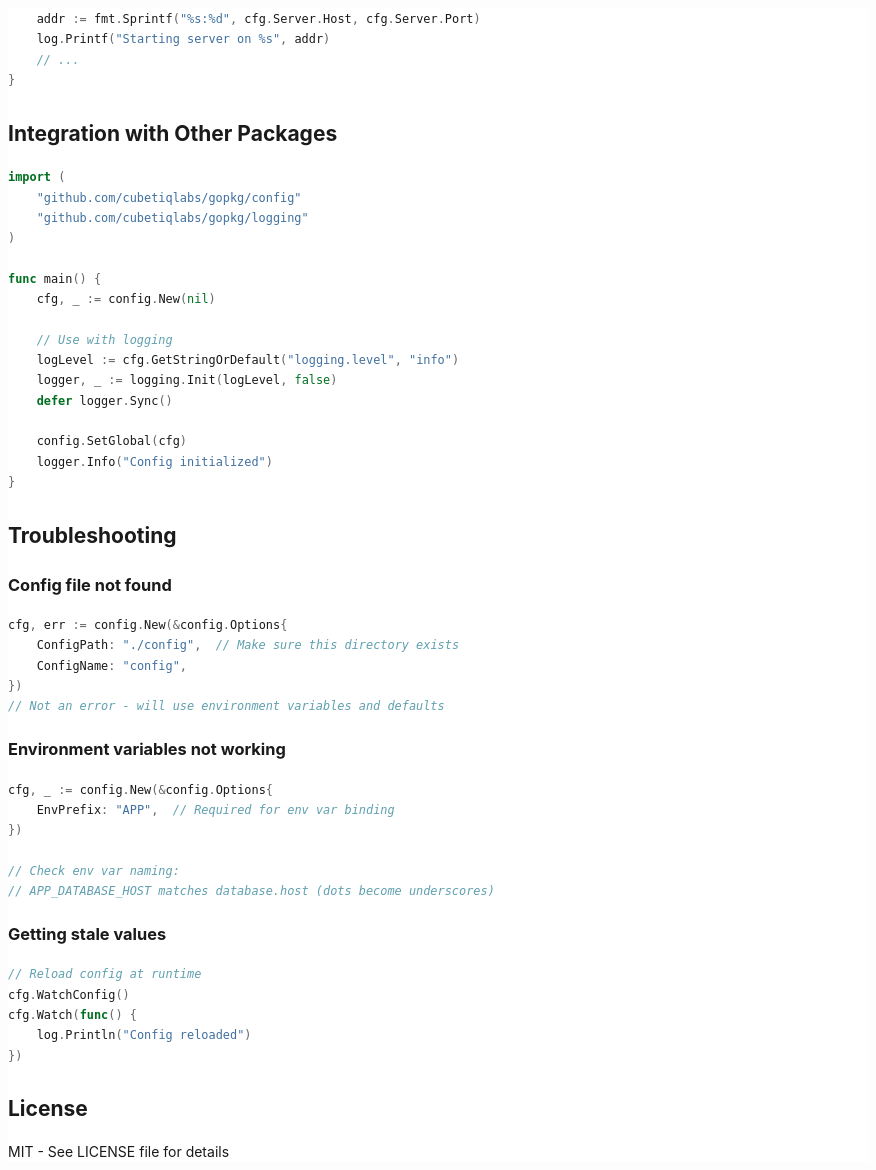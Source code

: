 ```go
	addr := fmt.Sprintf("%s:%d", cfg.Server.Host, cfg.Server.Port)
	log.Printf("Starting server on %s", addr)
	// ...
}
```

## Integration with Other Packages

```go
import (
	"github.com/cubetiqlabs/gopkg/config"
	"github.com/cubetiqlabs/gopkg/logging"
)

func main() {
	cfg, _ := config.New(nil)
	
	// Use with logging
	logLevel := cfg.GetStringOrDefault("logging.level", "info")
	logger, _ := logging.Init(logLevel, false)
	defer logger.Sync()
	
	config.SetGlobal(cfg)
	logger.Info("Config initialized")
}
```

## Troubleshooting

### Config file not found
```go
cfg, err := config.New(&config.Options{
	ConfigPath: "./config",  // Make sure this directory exists
	ConfigName: "config",
})
// Not an error - will use environment variables and defaults
```

### Environment variables not working
```go
cfg, _ := config.New(&config.Options{
	EnvPrefix: "APP",  // Required for env var binding
})

// Check env var naming:
// APP_DATABASE_HOST matches database.host (dots become underscores)
```

### Getting stale values
```go
// Reload config at runtime
cfg.WatchConfig()
cfg.Watch(func() {
	log.Println("Config reloaded")
})
```

## License

MIT - See LICENSE file for details
